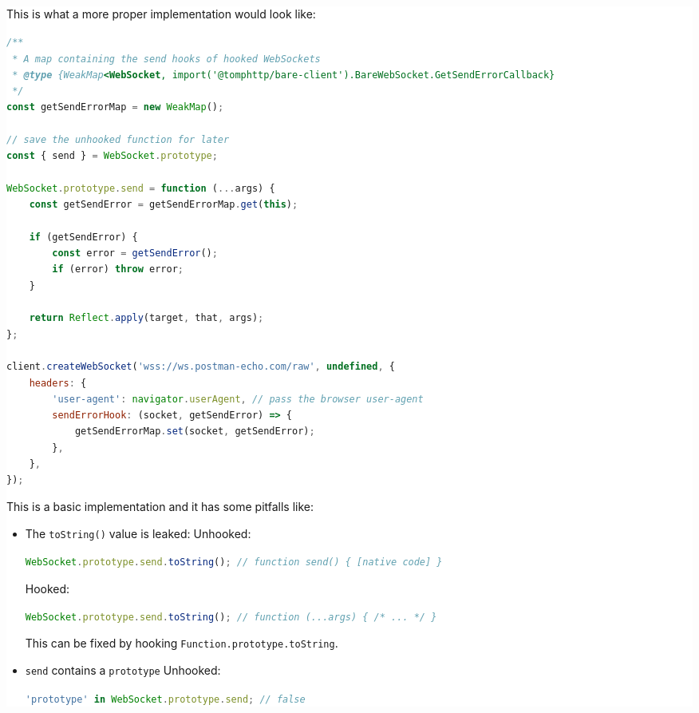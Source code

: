 This is what a more proper implementation would look like:

```js
/**
 * A map containing the send hooks of hooked WebSockets
 * @type {WeakMap<WebSocket, import('@tomphttp/bare-client').BareWebSocket.GetSendErrorCallback}
 */
const getSendErrorMap = new WeakMap();

// save the unhooked function for later
const { send } = WebSocket.prototype;

WebSocket.prototype.send = function (...args) {
	const getSendError = getSendErrorMap.get(this);

	if (getSendError) {
		const error = getSendError();
		if (error) throw error;
	}

	return Reflect.apply(target, that, args);
};

client.createWebSocket('wss://ws.postman-echo.com/raw', undefined, {
	headers: {
		'user-agent': navigator.userAgent, // pass the browser user-agent
		sendErrorHook: (socket, getSendError) => {
			getSendErrorMap.set(socket, getSendError);
		},
	},
});
```

This is a basic implementation and it has some pitfalls like:

- The `toString()` value is leaked:
  Unhooked:

  ```js
  WebSocket.prototype.send.toString(); // function send() { [native code] }
  ```

  Hooked:

  ```js
  WebSocket.prototype.send.toString(); // function (...args) { /* ... */ }
  ```

  This can be fixed by hooking `Function.prototype.toString`.

- `send` contains a `prototype`
  Unhooked:

  ```js
  'prototype' in WebSocket.prototype.send; // false
  ```
